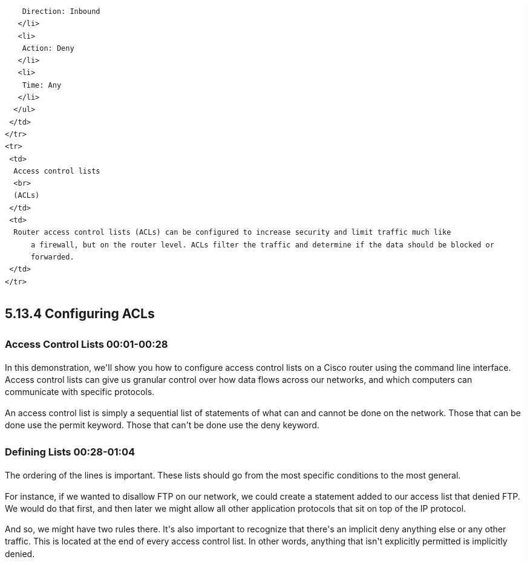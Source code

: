         Direction: Inbound
       </li>
       <li>
        Action: Deny
       </li>
       <li>
        Time: Any
       </li>
      </ul>
     </td>
    </tr>
    <tr>
     <td>
      Access control lists
      <br>
      (ACLs)
     </td>
     <td>
      Router access control lists (ACLs) can be configured to increase security and limit traffic much like
          a firewall, but on the router level. ACLs filter the traffic and determine if the data should be blocked or
          forwarded.
     </td>
    </tr>
   </tbody>
  </table>

## 5.13.4 Configuring ACLs

### Access Control Lists 00:01-00:28

In this demonstration, we'll show you how to configure access control lists on a Cisco router using the command line interface. Access control lists can give us granular control over how data flows across our networks, and which computers can communicate with specific protocols.

An access control list is simply a sequential list of statements of what can and cannot be done on the network. Those that can be done use the permit keyword. Those that can't be done use the deny keyword.

### Defining Lists 00:28-01:04

The ordering of the lines is important. These lists should go from the most specific conditions to the most general.

For instance, if we wanted to disallow FTP on our network, we could create a statement added to our access list that denied FTP. We would do that first, and then later we might allow all other application protocols that sit on top of the IP protocol.

And so, we might have two rules there. It's also important to recognize that there's an implicit deny anything else or any other traffic. This is located at the end of every access control list. In other words, anything that isn't explicitly permitted is implicitly denied.
